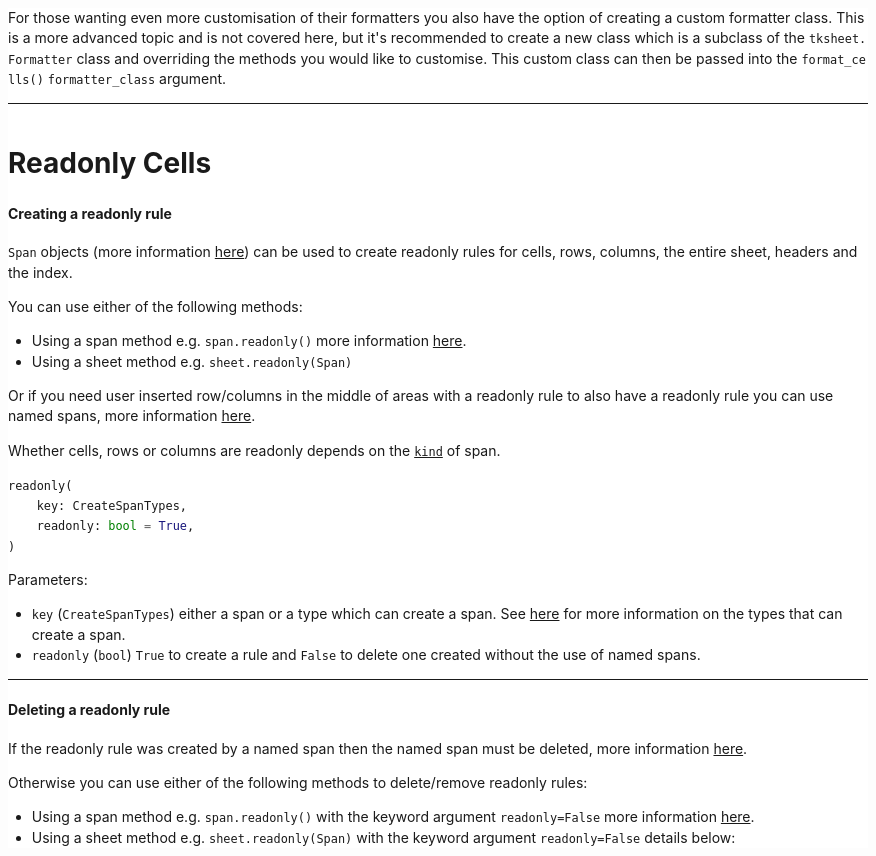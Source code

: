 For those wanting even more customisation of their formatters you also have the option of creating a custom formatter class. This is a more advanced topic and is not covered here, but it's recommended to create a new class which is a subclass of the `tksheet.Formatter` class and overriding the methods you would like to customise. This custom class can then be passed into the `format_cells()` `formatter_class` argument.

---
# **Readonly Cells**

#### **Creating a readonly rule**

`Span` objects (more information [here](https://github.com/ragardner/tksheet/wiki/Version-7#span-objects)) can be used to create readonly rules for cells, rows, columns, the entire sheet, headers and the index.

You can use either of the following methods:
- Using a span method e.g. `span.readonly()` more information [here](https://github.com/ragardner/tksheet/wiki/Version-7#using-a-span-to-set-cells-to-read-only).
- Using a sheet method e.g. `sheet.readonly(Span)`

Or if you need user inserted row/columns in the middle of areas with a readonly rule to also have a readonly rule you can use named spans, more information [here](https://github.com/ragardner/tksheet/wiki/Version-7#named-spans).

Whether cells, rows or columns are readonly depends on the [`kind`](https://github.com/ragardner/tksheet/wiki/Version-7#get-a-spans-kind) of span.

```python
readonly(
    key: CreateSpanTypes,
    readonly: bool = True,
)
```

 Parameters:
- `key` (`CreateSpanTypes`) either a span or a type which can create a span. See [here](https://github.com/ragardner/tksheet/wiki/Version-7#creating-a-span) for more information on the types that can create a span.
- `readonly` (`bool`) `True` to create a rule and `False` to delete one created without the use of named spans.

___

#### **Deleting a readonly rule**

If the readonly rule was created by a named span then the named span must be deleted, more information [here](https://github.com/ragardner/tksheet/wiki/Version-7#deleting-a-named-span).

Otherwise you can use either of the following methods to delete/remove readonly rules:
- Using a span method e.g. `span.readonly()` with the keyword argument `readonly=False` more information [here](https://github.com/ragardner/tksheet/wiki/Version-7#using-a-span-to-delete-check-boxes).
- Using a sheet method e.g. `sheet.readonly(Span)` with the keyword argument `readonly=False` details below:
